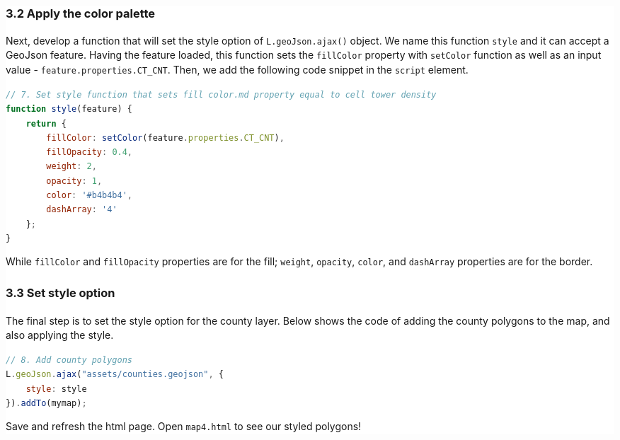### 3.2 Apply the color palette

Next, develop a function that will set the style option of  `L.geoJson.ajax()` object. We name this function `style` and it can accept a GeoJson feature. Having the feature loaded, this function sets the `fillColor` property with `setColor` function as well as an input value - `feature.properties.CT_CNT`.  Then, we add the following code snippet in the `script` element.

```js
// 7. Set style function that sets fill color.md property equal to cell tower density
function style(feature) {
    return {
        fillColor: setColor(feature.properties.CT_CNT),
        fillOpacity: 0.4,
        weight: 2,
        opacity: 1,
        color: '#b4b4b4',
        dashArray: '4'
    };
}
```

While `fillColor` and `fillOpacity` properties are for the fill; `weight`, `opacity`, `color`, and `dashArray` properties are for the border.

### 3.3 Set style option

The final step is to set the style option for the county layer. Below shows the code of adding the county polygons to the map, and also applying the style.

```js
// 8. Add county polygons
L.geoJson.ajax("assets/counties.geojson", {
    style: style
}).addTo(mymap);
```

Save and refresh the html page. Open `map4.html`  to see our styled polygons!
